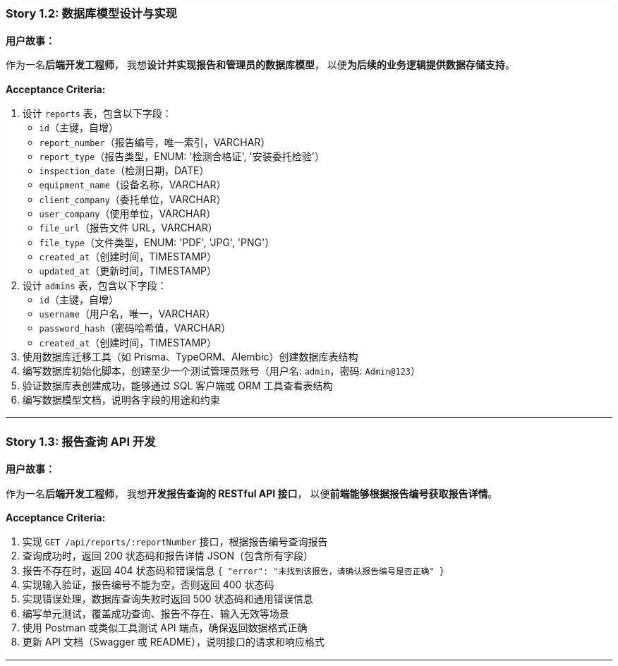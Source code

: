 
### Story 1.2: 数据库模型设计与实现

**用户故事：**

作为一名**后端开发工程师**，
我想**设计并实现报告和管理员的数据库模型**，
以便**为后续的业务逻辑提供数据存储支持**。

**Acceptance Criteria:**

1. 设计 `reports` 表，包含以下字段：
   - `id`（主键，自增）
   - `report_number`（报告编号，唯一索引，VARCHAR）
   - `report_type`（报告类型，ENUM: '检测合格证', '安装委托检验'）
   - `inspection_date`（检测日期，DATE）
   - `equipment_name`（设备名称，VARCHAR）
   - `client_company`（委托单位，VARCHAR）
   - `user_company`（使用单位，VARCHAR）
   - `file_url`（报告文件 URL，VARCHAR）
   - `file_type`（文件类型，ENUM: 'PDF', 'JPG', 'PNG'）
   - `created_at`（创建时间，TIMESTAMP）
   - `updated_at`（更新时间，TIMESTAMP）
2. 设计 `admins` 表，包含以下字段：
   - `id`（主键，自增）
   - `username`（用户名，唯一，VARCHAR）
   - `password_hash`（密码哈希值，VARCHAR）
   - `created_at`（创建时间，TIMESTAMP）
3. 使用数据库迁移工具（如 Prisma、TypeORM、Alembic）创建数据库表结构
4. 编写数据库初始化脚本，创建至少一个测试管理员账号（用户名: `admin`，密码: `Admin@123`）
5. 验证数据库表创建成功，能够通过 SQL 客户端或 ORM 工具查看表结构
6. 编写数据模型文档，说明各字段的用途和约束

---

### Story 1.3: 报告查询 API 开发

**用户故事：**

作为一名**后端开发工程师**，
我想**开发报告查询的 RESTful API 接口**，
以便**前端能够根据报告编号获取报告详情**。

**Acceptance Criteria:**

1. 实现 `GET /api/reports/:reportNumber` 接口，根据报告编号查询报告
2. 查询成功时，返回 200 状态码和报告详情 JSON（包含所有字段）
3. 报告不存在时，返回 404 状态码和错误信息 `{ "error": "未找到该报告，请确认报告编号是否正确" }`
4. 实现输入验证，报告编号不能为空，否则返回 400 状态码
5. 实现错误处理，数据库查询失败时返回 500 状态码和通用错误信息
6. 编写单元测试，覆盖成功查询、报告不存在、输入无效等场景
7. 使用 Postman 或类似工具测试 API 端点，确保返回数据格式正确
8. 更新 API 文档（Swagger 或 README），说明接口的请求和响应格式

---
